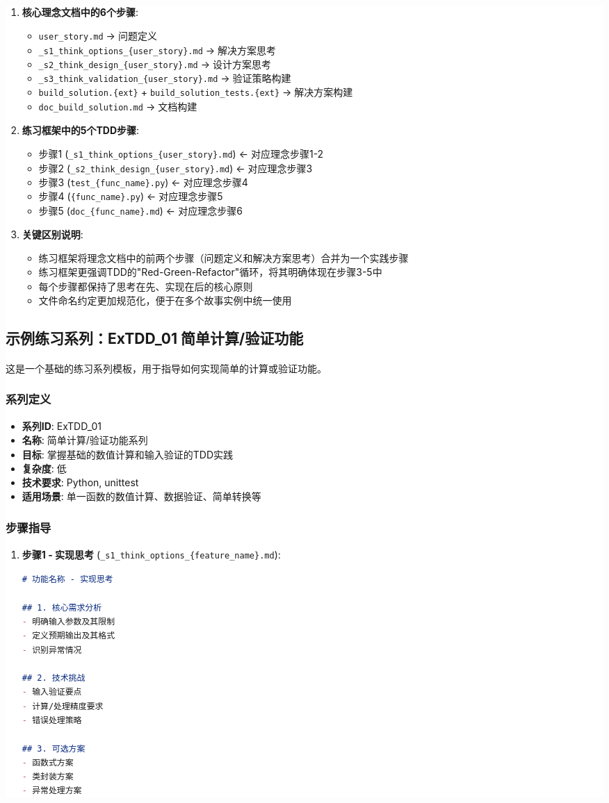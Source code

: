 1. **核心理念文档中的6个步骤**:
   - `user_story.md` → 问题定义
   - `_s1_think_options_{user_story}.md` → 解决方案思考
   - `_s2_think_design_{user_story}.md` → 设计方案思考
   - `_s3_think_validation_{user_story}.md` → 验证策略构建
   - `build_solution.{ext}` + `build_solution_tests.{ext}` → 解决方案构建
   - `doc_build_solution.md` → 文档构建

2. **练习框架中的5个TDD步骤**:
   - 步骤1 (`_s1_think_options_{user_story}.md`) ← 对应理念步骤1-2
   - 步骤2 (`_s2_think_design_{user_story}.md`) ← 对应理念步骤3
   - 步骤3 (`test_{func_name}.py`) ← 对应理念步骤4
   - 步骤4 (`{func_name}.py`) ← 对应理念步骤5
   - 步骤5 (`doc_{func_name}.md`) ← 对应理念步骤6

3. **关键区别说明**:
   - 练习框架将理念文档中的前两个步骤（问题定义和解决方案思考）合并为一个实践步骤
   - 练习框架更强调TDD的"Red-Green-Refactor"循环，将其明确体现在步骤3-5中
   - 每个步骤都保持了思考在先、实现在后的核心原则
   - 文件命名约定更加规范化，便于在多个故事实例中统一使用

## 示例练习系列：ExTDD_01 简单计算/验证功能

这是一个基础的练习系列模板，用于指导如何实现简单的计算或验证功能。

### 系列定义

- **系列ID**: ExTDD_01
- **名称**: 简单计算/验证功能系列
- **目标**: 掌握基础的数值计算和输入验证的TDD实践
- **复杂度**: 低
- **技术要求**: Python, unittest
- **适用场景**: 单一函数的数值计算、数据验证、简单转换等

### 步骤指导

1. **步骤1 - 实现思考** (`_s1_think_options_{feature_name}.md`):
   ```markdown
   # 功能名称 - 实现思考
   
   ## 1. 核心需求分析
   - 明确输入参数及其限制
   - 定义预期输出及其格式
   - 识别异常情况
   
   ## 2. 技术挑战
   - 输入验证要点
   - 计算/处理精度要求
   - 错误处理策略
   
   ## 3. 可选方案
   - 函数式方案
   - 类封装方案
   - 异常处理方案
   ```
